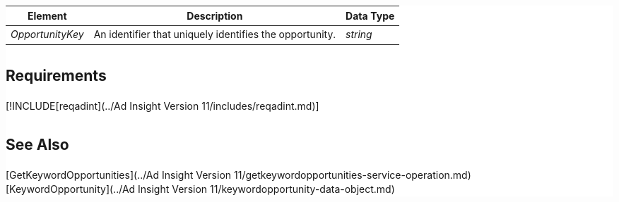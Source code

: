 |Element|Description|Data Type|
|-----------|---------------|-------------|
|*OpportunityKey*|An identifier that uniquely identifies the opportunity.|*string*|

## Requirements
[!INCLUDE[reqadint](../Ad Insight Version 11/includes/reqadint.md)]
## See Also
[GetKeywordOpportunities](../Ad Insight Version 11/getkeywordopportunities-service-operation.md)  
[KeywordOpportunity](../Ad Insight Version 11/keywordopportunity-data-object.md)  

